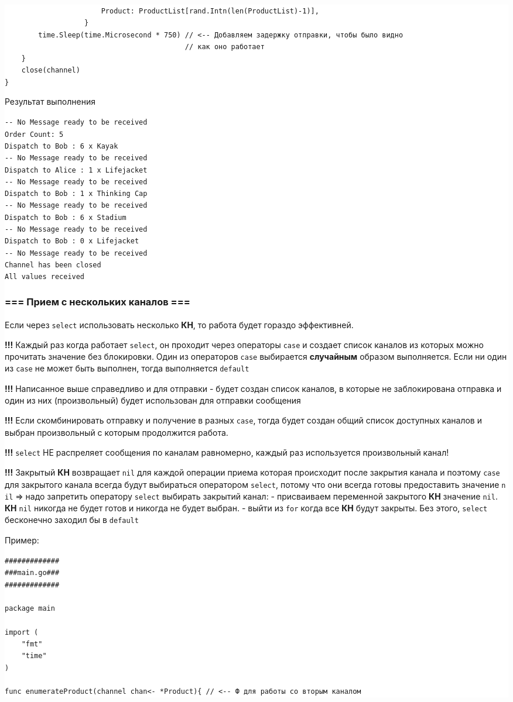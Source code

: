 ```
					   Product: ProductList[rand.Intn(len(ProductList)-1)],
				   }
	    time.Sleep(time.Microsecond * 750) // <-- Добавляем задержку отправки, чтобы было видно
		                                   // как оно работает
	}
	close(channel)
}
```
Результат выполнения
```
-- No Message ready to be received
Order Count: 5
Dispatch to Bob : 6 x Kayak
-- No Message ready to be received
Dispatch to Alice : 1 x Lifejacket
-- No Message ready to be received
Dispatch to Bob : 1 x Thinking Cap
-- No Message ready to be received
Dispatch to Bob : 6 x Stadium
-- No Message ready to be received
Dispatch to Bob : 0 x Lifejacket
-- No Message ready to be received
Channel has been closed
All values received
```

### === Прием с нескольких каналов ===
Если через `select` использовать несколько __КН__, то работа будет гораздо эффективней.

__!!!__ Каждый раз когда работает `select`, он проходит через операторы `case` и создает список каналов из которых можно прочитать значение без блокировки. Один из операторов `case` выбирается __случайным__ образом выполняется. Если ни один из `case` не может быть выполнен, тогда выполняется `default`

__!!!__ Написанное выше справедливо и для отправки - будет создан список каналов, в которые не заблокирована отправка и один из них (произвольный) будет использован для отправки сообщения

__!!!__ Если скомбинировать отправку и получение в разных `case`, тогда будет создан общий список доступных каналов и выбран произвольный с которым продолжится работа.

__!!!__ `select` НЕ распреляет сообщения по каналам равномерно, каждый раз используется произвольный канал!

__!!!__ Закрытый __КН__ возвращает `nil` для каждой операции приема которая происходит после закрытия канала и поэтому `case` для закрытого канала всегда будут выбираться оператором `select`, потому что они всегда готовы предоставить значение `nil` => надо запретить оператору `select` выбирать закрытий канал:
    - присваиваем переменной закрытого __КН__ значение `nil`. __КН__ `nil` никогда не будет готов и никогда не будет выбран.
	- выйти из `for` когда все __КН__ будут закрыты. Без этого, `select` бесконечно заходил бы в `default`

Пример:
```
#############
###main.go###
#############

package main

import (
	"fmt"
	"time"
)

func enumerateProduct(channel chan<- *Product){ // <-- Ф для работы со вторым каналом
```